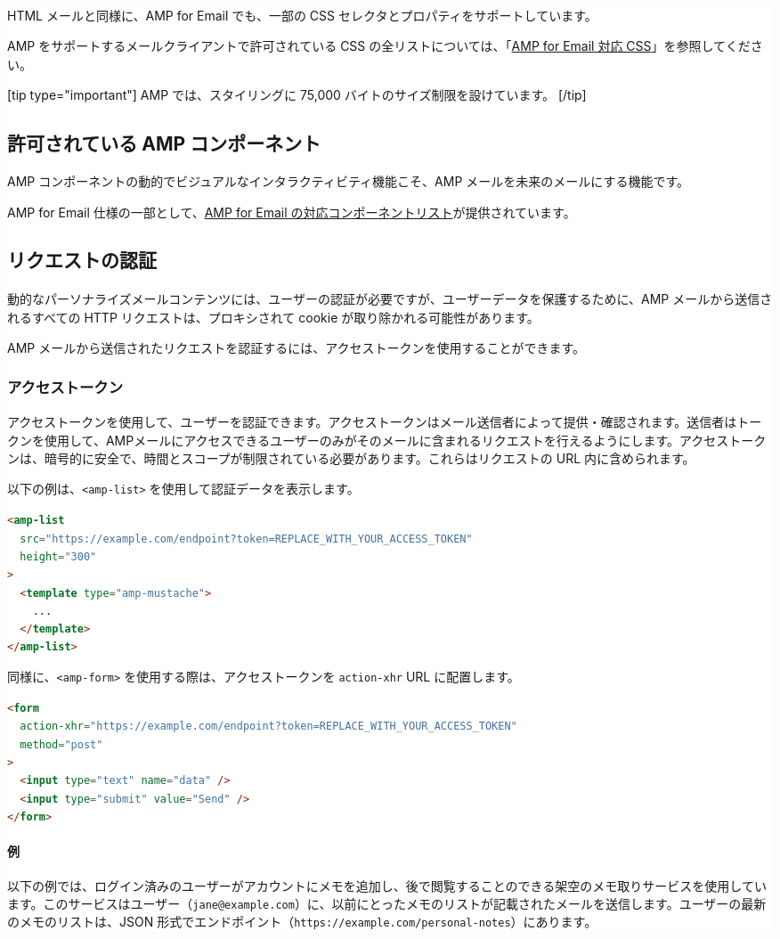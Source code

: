 HTML メールと同様に、AMP for Email でも、一部の CSS セレクタとプロパティをサポートしています。

AMP をサポートするメールクライアントで許可されている CSS の全リストについては、「[AMP for Email 対応 CSS](/content/amp-dev/documentation/guides-and-tutorials/learn/email-spec/amp-email-css.md)」を参照してください。

[tip type="important"] AMP では、スタイリングに 75,000 バイトのサイズ制限を設けています。 [/tip]

## 許可されている AMP コンポーネント

AMP コンポーネントの動的でビジュアルなインタラクティビティ機能こそ、AMP メールを未来のメールにする機能です。

AMP for Email 仕様の一部として、[AMP for Email の対応コンポーネントリスト](/content/amp-dev/documentation/guides-and-tutorials/learn/email-spec/amp-email-components.md)が提供されています。

## リクエストの認証

動的なパーソナライズメールコンテンツには、ユーザーの認証が必要ですが、ユーザーデータを保護するために、AMP メールから送信されるすべての HTTP リクエストは、プロキシされて cookie が取り除かれる可能性があります。

AMP メールから送信されたリクエストを認証するには、アクセストークンを使用することができます。

### アクセストークン

アクセストークンを使用して、ユーザーを認証できます。アクセストークンはメール送信者によって提供・確認されます。送信者はトークンを使用して、AMPメールにアクセスできるユーザーのみがそのメールに含まれるリクエストを行えるようにします。アクセストークンは、暗号的に安全で、時間とスコープが制限されている必要があります。これらはリクエストの URL 内に含められます。

以下の例は、`<amp-list>` を使用して認証データを表示します。

```html
<amp-list
  src="https://example.com/endpoint?token=REPLACE_WITH_YOUR_ACCESS_TOKEN"
  height="300"
>
  <template type="amp-mustache">
    ...
  </template>
</amp-list>
```

同様に、`<amp-form>` を使用する際は、アクセストークンを `action-xhr` URL に配置します。

```html
<form
  action-xhr="https://example.com/endpoint?token=REPLACE_WITH_YOUR_ACCESS_TOKEN"
  method="post"
>
  <input type="text" name="data" />
  <input type="submit" value="Send" />
</form>
```

#### 例

以下の例では、ログイン済みのユーザーがアカウントにメモを追加し、後で閲覧することのできる架空のメモ取りサービスを使用しています。このサービスはユーザー（`jane@example.com`）に、以前にとったメモのリストが記載されたメールを送信します。ユーザーの最新のメモのリストは、JSON 形式でエンドポイント（`https://example.com/personal-notes`）にあります。
